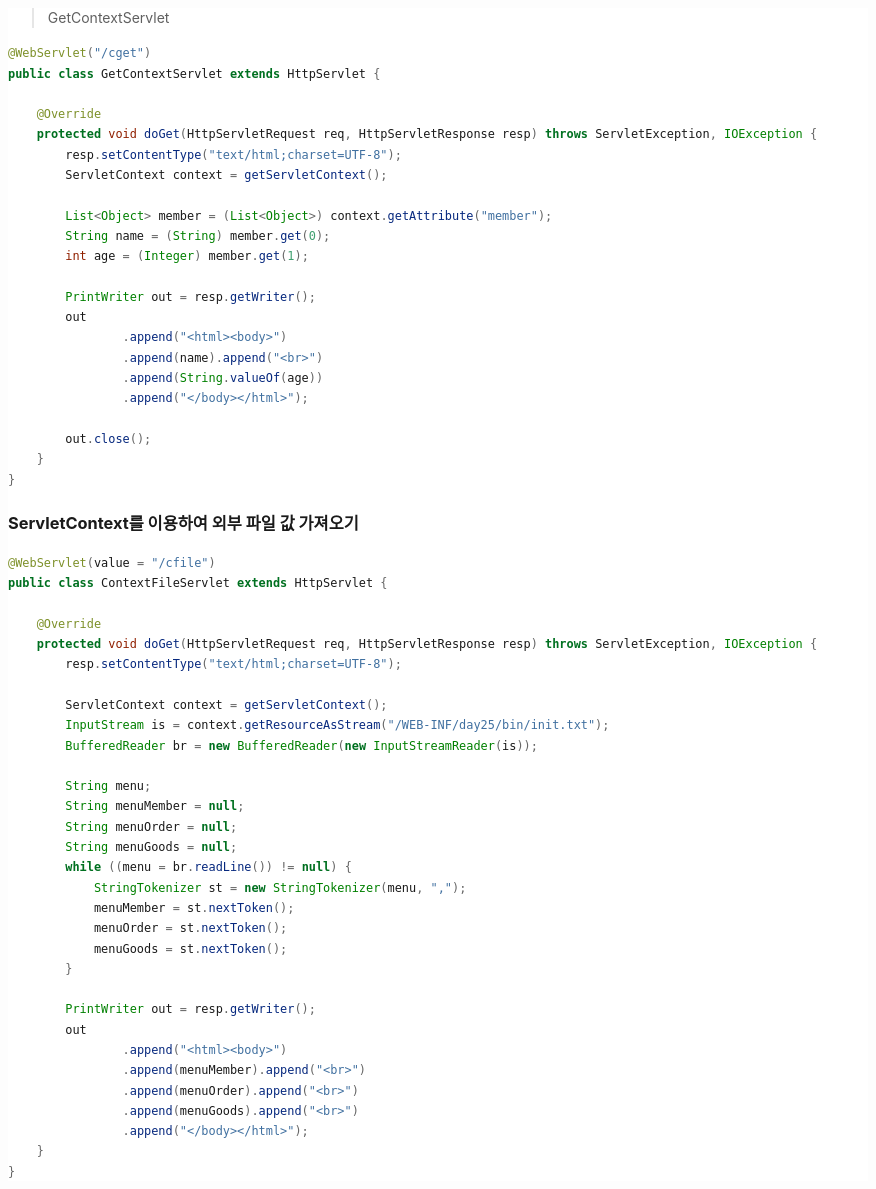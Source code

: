> GetContextServlet

```java
@WebServlet("/cget")
public class GetContextServlet extends HttpServlet {

    @Override
    protected void doGet(HttpServletRequest req, HttpServletResponse resp) throws ServletException, IOException {
        resp.setContentType("text/html;charset=UTF-8");
        ServletContext context = getServletContext();

        List<Object> member = (List<Object>) context.getAttribute("member");
        String name = (String) member.get(0);
        int age = (Integer) member.get(1);

        PrintWriter out = resp.getWriter();
        out
                .append("<html><body>")
                .append(name).append("<br>")
                .append(String.valueOf(age))
                .append("</body></html>");
        
        out.close();
    }
}
```

### ServletContext를 이용하여 외부 파일 값 가져오기

```java
@WebServlet(value = "/cfile")
public class ContextFileServlet extends HttpServlet {

    @Override
    protected void doGet(HttpServletRequest req, HttpServletResponse resp) throws ServletException, IOException {
        resp.setContentType("text/html;charset=UTF-8");

        ServletContext context = getServletContext();
        InputStream is = context.getResourceAsStream("/WEB-INF/day25/bin/init.txt");
        BufferedReader br = new BufferedReader(new InputStreamReader(is));

        String menu;
        String menuMember = null;
        String menuOrder = null;
        String menuGoods = null;
        while ((menu = br.readLine()) != null) {
            StringTokenizer st = new StringTokenizer(menu, ",");
            menuMember = st.nextToken();
            menuOrder = st.nextToken();
            menuGoods = st.nextToken();
        }

        PrintWriter out = resp.getWriter();
        out
                .append("<html><body>")
                .append(menuMember).append("<br>")
                .append(menuOrder).append("<br>")
                .append(menuGoods).append("<br>")
                .append("</body></html>");
    }
}
```
